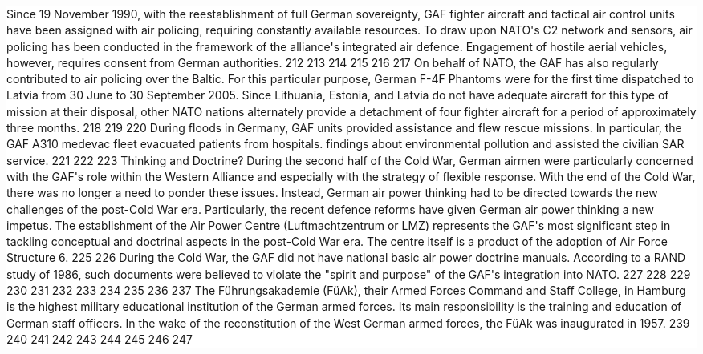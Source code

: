 Since 19 November 1990, with the reestablishment of full German sovereignty, GAF fighter aircraft and tactical air control units have been assigned with air policing, requiring constantly available resources. To draw upon NATO's C2 network and sensors, air policing has been conducted in the framework of the alliance's integrated air defence. Engagement of hostile aerial vehicles, however, requires consent from German authorities. 
212
213
214
215
216
217
On behalf of NATO, the GAF has also regularly contributed to air policing over the Baltic. For this particular purpose, German F-4F Phantoms were for the first time dispatched to Latvia from 30 June to 30 September 2005. Since Lithuania, Estonia, and Latvia do not have adequate aircraft for this type of mission at their disposal, other NATO nations alternately provide a detachment of four fighter aircraft for a period of approximately three months. 
218
219
220
During floods in Germany, GAF units provided assistance and flew rescue missions. In particular, the GAF A310 medevac fleet evacuated patients from hospitals.
findings about environmental pollution and assisted the civilian SAR service. 
221
222
223
Thinking and Doctrine?
During the second half of the Cold War, German airmen were particularly concerned with the GAF's role within the Western Alliance and especially with the strategy of flexible response. With the end of the Cold War, there was no longer a need to ponder these issues. Instead, German air power thinking had to be directed towards the new challenges of the post-Cold War era. Particularly, the recent defence reforms have given German air power thinking a new impetus.
The establishment of the Air Power Centre (Luftmachtzentrum or LMZ) represents the GAF's most significant step in tackling conceptual and doctrinal aspects in the post-Cold War era. The centre itself is a product of the adoption of Air Force Structure 6. 
225
226
During the Cold War, the GAF did not have national basic air power doctrine manuals. According to a RAND study of 1986, such documents were believed to violate the "spirit and purpose" of the GAF's integration into NATO. 
227
228
229
230
231
232
233
234
235
236
237
The Führungsakademie (FüAk), their Armed Forces Command and Staff College, in Hamburg is the highest military educational institution of the German armed forces. Its main responsibility is the training and education of German staff officers. In the wake of the reconstitution of the West German armed forces, the FüAk was inaugurated in 1957. 
239
240
241
242
243
244
245
246
247